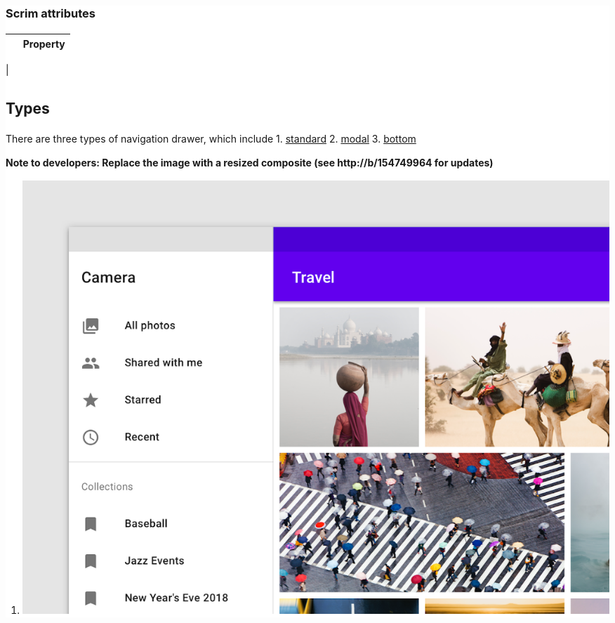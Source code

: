 ### Scrim attributes

&nbsp;         | Property
-------------- | ------------------------ 
 |  

## Types

There are three types of navigation drawer, which include 1. [standard](#standard-navigation-drawers) 2. [modal](#modal-navigation-drawers) 3. [bottom](#bottom-navigation-drawers)

**Note to developers: Replace the image with a resized composite (see http://b/154749964 for updates)**
1. ![Left-side standard nav drawer that pushes content to the right](assets/standard-nav-drawer-hero.png)
